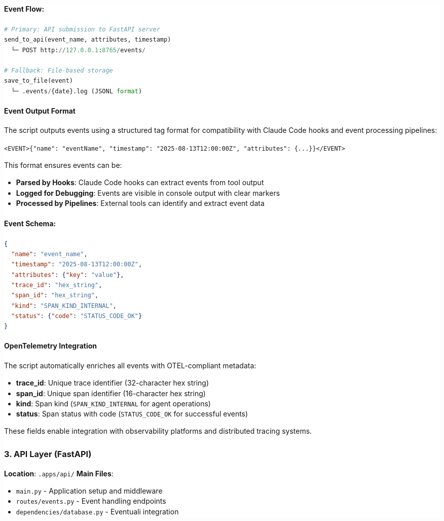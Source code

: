 #### Event Flow:
```python
# Primary: API submission to FastAPI server
send_to_api(event_name, attributes, timestamp)
  └─ POST http://127.0.0.1:8765/events/

# Fallback: File-based storage
save_to_file(event)
  └─ .events/{date}.log (JSONL format)
```

#### Event Output Format

The script outputs events using a structured tag format for compatibility with Claude Code hooks and event processing pipelines:

```
<EVENT>{"name": "eventName", "timestamp": "2025-08-13T12:00:00Z", "attributes": {...}}</EVENT>
```

This format ensures events can be:
- **Parsed by Hooks**: Claude Code hooks can extract events from tool output
- **Logged for Debugging**: Events are visible in console output with clear markers
- **Processed by Pipelines**: External tools can identify and extract event data

#### Event Schema:
```json
{
  "name": "event_name",
  "timestamp": "2025-08-13T12:00:00Z",
  "attributes": {"key": "value"},
  "trace_id": "hex_string",
  "span_id": "hex_string",
  "kind": "SPAN_KIND_INTERNAL",
  "status": {"code": "STATUS_CODE_OK"}
}
```

#### OpenTelemetry Integration

The script automatically enriches all events with OTEL-compliant metadata:

- **trace_id**: Unique trace identifier (32-character hex string)
- **span_id**: Unique span identifier (16-character hex string)  
- **kind**: Span kind (`SPAN_KIND_INTERNAL` for agent operations)
- **status**: Span status with code (`STATUS_CODE_OK` for successful events)

These fields enable integration with observability platforms and distributed tracing systems.

### 3. API Layer (FastAPI)

**Location**: `.apps/api/`
**Main Files**:
- `main.py` - Application setup and middleware
- `routes/events.py` - Event handling endpoints
- `dependencies/database.py` - Eventuali integration
